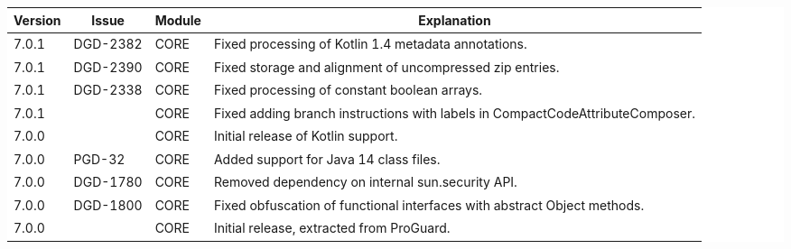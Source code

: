 | Version| Issue    | Module   | Explanation
|--------|----------|----------|----------------------------------
| 7.0.1  | DGD-2382 | CORE     | Fixed processing of Kotlin 1.4 metadata annotations.
| 7.0.1  | DGD-2390 | CORE     | Fixed storage and alignment of uncompressed zip entries.
| 7.0.1  | DGD-2338 | CORE     | Fixed processing of constant boolean arrays.
| 7.0.1  |          | CORE     | Fixed adding branch instructions with labels in CompactCodeAttributeComposer.
| 7.0.0  |          | CORE     | Initial release of Kotlin support.
| 7.0.0  | PGD-32   | CORE     | Added support for Java 14 class files.
| 7.0.0  | DGD-1780 | CORE     | Removed dependency on internal sun.security API.
| 7.0.0  | DGD-1800 | CORE     | Fixed obfuscation of functional interfaces with abstract Object methods.
| 7.0.0  |          | CORE     | Initial release, extracted from ProGuard.
